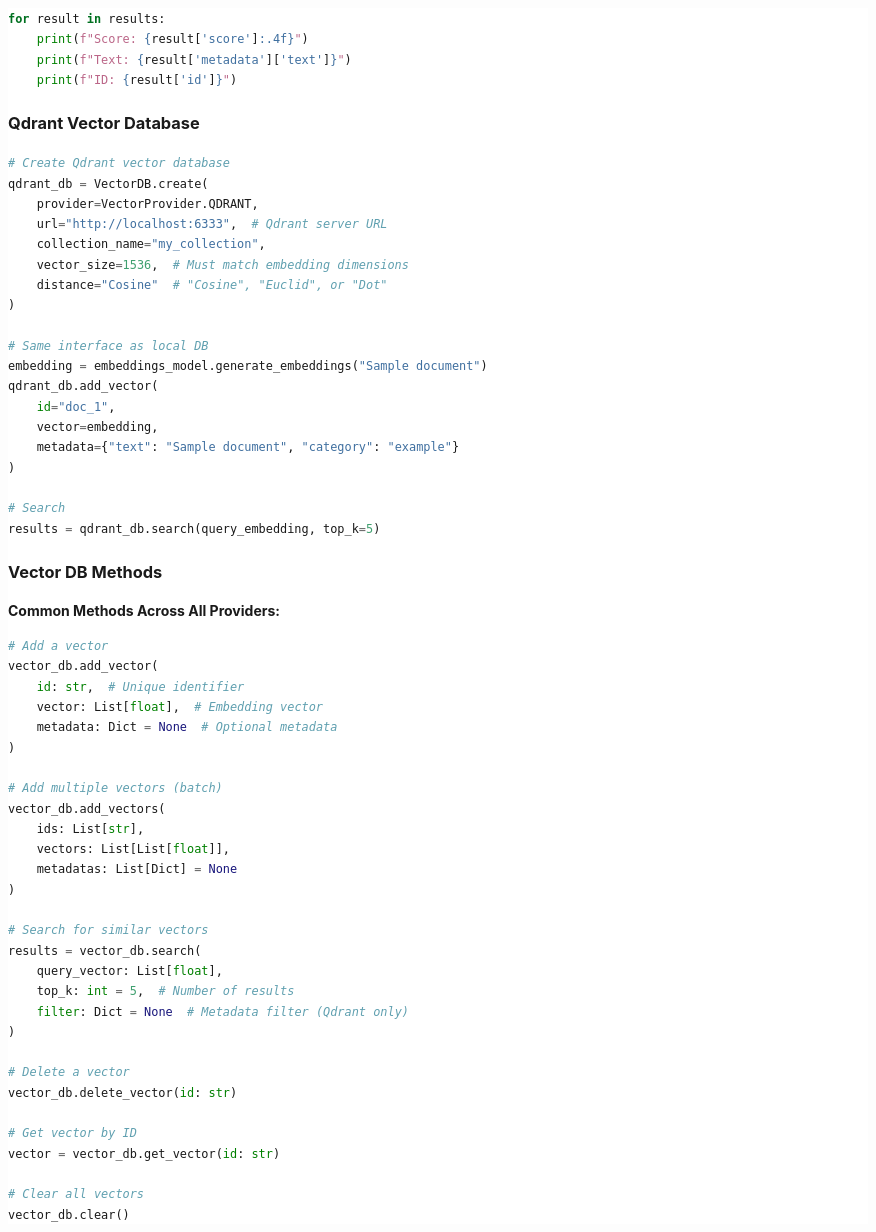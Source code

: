 ```python
for result in results:
    print(f"Score: {result['score']:.4f}")
    print(f"Text: {result['metadata']['text']}")
    print(f"ID: {result['id']}")
```

### Qdrant Vector Database

```python
# Create Qdrant vector database
qdrant_db = VectorDB.create(
    provider=VectorProvider.QDRANT,
    url="http://localhost:6333",  # Qdrant server URL
    collection_name="my_collection",
    vector_size=1536,  # Must match embedding dimensions
    distance="Cosine"  # "Cosine", "Euclid", or "Dot"
)

# Same interface as local DB
embedding = embeddings_model.generate_embeddings("Sample document")
qdrant_db.add_vector(
    id="doc_1",
    vector=embedding,
    metadata={"text": "Sample document", "category": "example"}
)

# Search
results = qdrant_db.search(query_embedding, top_k=5)
```

### Vector DB Methods

**Common Methods Across All Providers:**

```python
# Add a vector
vector_db.add_vector(
    id: str,  # Unique identifier
    vector: List[float],  # Embedding vector
    metadata: Dict = None  # Optional metadata
)

# Add multiple vectors (batch)
vector_db.add_vectors(
    ids: List[str],
    vectors: List[List[float]],
    metadatas: List[Dict] = None
)

# Search for similar vectors
results = vector_db.search(
    query_vector: List[float],
    top_k: int = 5,  # Number of results
    filter: Dict = None  # Metadata filter (Qdrant only)
)

# Delete a vector
vector_db.delete_vector(id: str)

# Get vector by ID
vector = vector_db.get_vector(id: str)

# Clear all vectors
vector_db.clear()
```